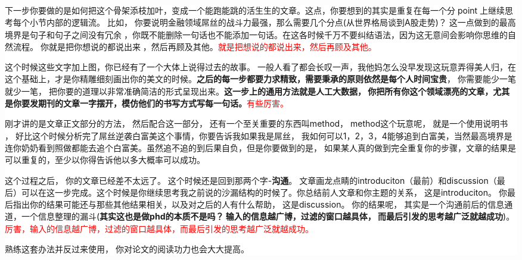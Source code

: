 下一步你要做的是如何把这个骨架添枝加叶，变成一个能跑能跳的活生生的文章。这点，你要想到的其实是重复在每一个分 point 上继续思考每个小节内部的逻辑流。 比如， 你要说明金融领域屌丝的战斗力最强，那么需要几个分点(从世界格局谈到A股走势)？  这一点做到的最高境界是句子和句子之间没有冗余 ，你既不能删除一句话也不能添加一句话。在这各时候千万不要纠结语法，因为这无意间会影响你思维的自然流程。 你就是把你想说的都说出来 ，然后再顾及其他。<span style="color:red;">就是把想说的都说出来，然后再顾及其他。</span>


这个时候这些文字加上图，你已经有了一个大体上说得过去的故事。 一般人看了都会长叹一声，我他妈怎么没早发现这玩意弄得美人归，在这个基础上，才是你精雕细刻画出你的美文的时候。**之后的每一步都要力求精致，需要秉承的原则依然是每个人时间宝贵**， 你需要能少一笔就少一笔， 把你要的道理以非常准确简洁的形式呈现出来。**这一步上的通用方法就是人工大数据， 你把所有你这个领域漂亮的文章，尤其是你要发期刊的文章一字摆开，模仿他们的书写方式写每一句话。**<span style="color:red;">有些厉害。</span>





刚才讲的是文章正文部分的方法， 然后配合这一部分， 还有一个至关重要的东西叫method， method这个玩意呢， 就是一个使用说明书 ， 好比这个时候分析完了屌丝逆袭白富美这个事情，你要告诉我如果我是屌丝， 我如何可以1，2，3，4能够追到白富美，当然最高境界是连你奶奶看到照做都能去追个白富美。虽然追不追的到后果自负，但是你要做到的是， 如果某人真的做到完全重复你的步骤，文章的结果是可以重复的，至少以你得告诉他以多大概率可以成功。



这个过程之后， 你的文章已经差不太远了。 这个时候还是回到那两个字-**沟通**。 文章画龙点睛的introduciton（最前）和discussion（最后）可以在这一步完成。这个时候是你继续思考我之前说的沙漏结构的时候了。你总结前人文章和你主题的关系， 这是introduciton。 你最后指出你的结果可能还与那些其他结果相关，以及对之后的人有什么帮助， 这是discussion。 你的结果呢， 其实是一个沟通前后的信息通道，一个信息整理的漏斗(**其实这也是做phd的本质不是吗？ 输入的信息越广博，过滤的窗口越具体， 而最后引发的思考越广泛就越成功**)。<span style="color:red;">厉害，输入的信息越广博，过滤的窗口越具体，而最后引发的思考越广泛就越成功。</span>



熟练这套办法并反过来使用， 你对论文的阅读功力也会大大提高。


